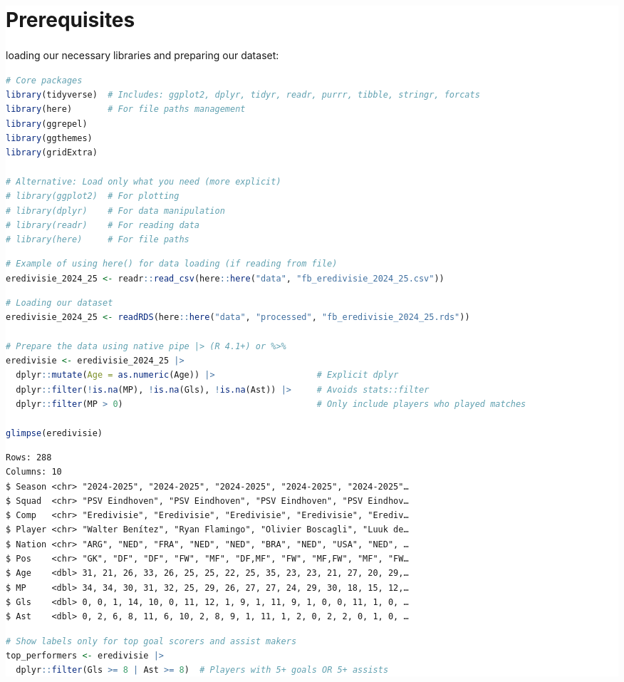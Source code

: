 # Prerequisites

loading our necessary libraries and preparing our dataset:

``` r
# Core packages
library(tidyverse)  # Includes: ggplot2, dplyr, tidyr, readr, purrr, tibble, stringr, forcats
library(here)       # For file paths management
library(ggrepel)
library(ggthemes)
library(gridExtra)

# Alternative: Load only what you need (more explicit)
# library(ggplot2)  # For plotting
# library(dplyr)    # For data manipulation
# library(readr)    # For reading data
# library(here)     # For file paths
```

``` r
# Example of using here() for data loading (if reading from file)
eredivisie_2024_25 <- readr::read_csv(here::here("data", "fb_eredivisie_2024_25.csv"))
```

``` r
# Loading our dataset
eredivisie_2024_25 <- readRDS(here::here("data", "processed", "fb_eredivisie_2024_25.rds"))

# Prepare the data using native pipe |> (R 4.1+) or %>%
eredivisie <- eredivisie_2024_25 |>
  dplyr::mutate(Age = as.numeric(Age)) |>                    # Explicit dplyr
  dplyr::filter(!is.na(MP), !is.na(Gls), !is.na(Ast)) |>     # Avoids stats::filter
  dplyr::filter(MP > 0)                                      # Only include players who played matches

glimpse(eredivisie)
```

    Rows: 288
    Columns: 10
    $ Season <chr> "2024-2025", "2024-2025", "2024-2025", "2024-2025", "2024-2025"…
    $ Squad  <chr> "PSV Eindhoven", "PSV Eindhoven", "PSV Eindhoven", "PSV Eindhov…
    $ Comp   <chr> "Eredivisie", "Eredivisie", "Eredivisie", "Eredivisie", "Erediv…
    $ Player <chr> "Walter Benítez", "Ryan Flamingo", "Olivier Boscagli", "Luuk de…
    $ Nation <chr> "ARG", "NED", "FRA", "NED", "NED", "BRA", "NED", "USA", "NED", …
    $ Pos    <chr> "GK", "DF", "DF", "FW", "MF", "DF,MF", "FW", "MF,FW", "MF", "FW…
    $ Age    <dbl> 31, 21, 26, 33, 26, 25, 25, 22, 25, 35, 23, 23, 21, 27, 20, 29,…
    $ MP     <dbl> 34, 34, 30, 31, 32, 25, 29, 26, 27, 27, 24, 29, 30, 18, 15, 12,…
    $ Gls    <dbl> 0, 0, 1, 14, 10, 0, 11, 12, 1, 9, 1, 11, 9, 1, 0, 0, 11, 1, 0, …
    $ Ast    <dbl> 0, 2, 6, 8, 11, 6, 10, 2, 8, 9, 1, 11, 1, 2, 0, 2, 2, 0, 1, 0, …

``` r
# Show labels only for top goal scorers and assist makers
top_performers <- eredivisie |>
  dplyr::filter(Gls >= 8 | Ast >= 8)  # Players with 5+ goals OR 5+ assists
```

